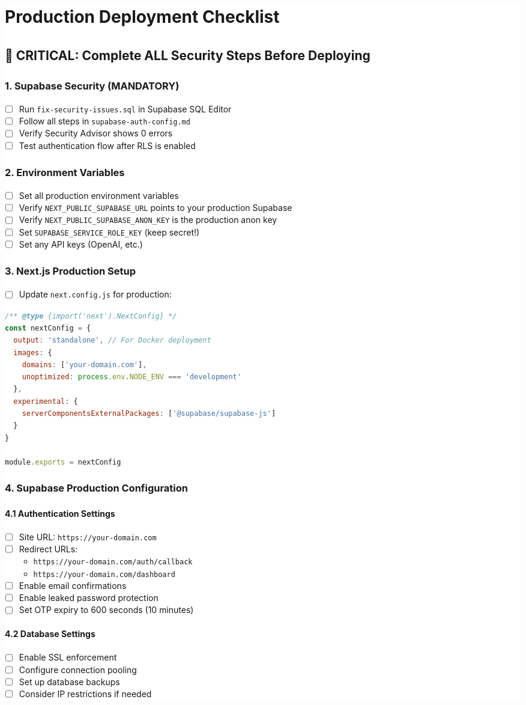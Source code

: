 # Production Deployment Checklist

## 🚨 CRITICAL: Complete ALL Security Steps Before Deploying

### 1. Supabase Security (MANDATORY)
- [ ] Run `fix-security-issues.sql` in Supabase SQL Editor
- [ ] Follow all steps in `supabase-auth-config.md`
- [ ] Verify Security Advisor shows 0 errors
- [ ] Test authentication flow after RLS is enabled

### 2. Environment Variables
- [ ] Set all production environment variables
- [ ] Verify `NEXT_PUBLIC_SUPABASE_URL` points to your production Supabase
- [ ] Verify `NEXT_PUBLIC_SUPABASE_ANON_KEY` is the production anon key
- [ ] Set `SUPABASE_SERVICE_ROLE_KEY` (keep secret!)
- [ ] Set any API keys (OpenAI, etc.)

### 3. Next.js Production Setup
- [ ] Update `next.config.js` for production:
```javascript
/** @type {import('next').NextConfig} */
const nextConfig = {
  output: 'standalone', // For Docker deployment
  images: {
    domains: ['your-domain.com'],
    unoptimized: process.env.NODE_ENV === 'development'
  },
  experimental: {
    serverComponentsExternalPackages: ['@supabase/supabase-js']
  }
}

module.exports = nextConfig
```

### 4. Supabase Production Configuration

#### 4.1 Authentication Settings
- [ ] Site URL: `https://your-domain.com`
- [ ] Redirect URLs: 
  - `https://your-domain.com/auth/callback`
  - `https://your-domain.com/dashboard`
- [ ] Enable email confirmations
- [ ] Enable leaked password protection
- [ ] Set OTP expiry to 600 seconds (10 minutes)

#### 4.2 Database Settings
- [ ] Enable SSL enforcement
- [ ] Configure connection pooling
- [ ] Set up database backups
- [ ] Consider IP restrictions if needed
